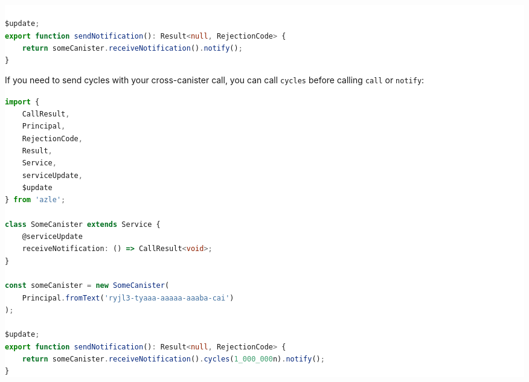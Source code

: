 ```typescript

$update;
export function sendNotification(): Result<null, RejectionCode> {
    return someCanister.receiveNotification().notify();
}
```

If you need to send cycles with your cross-canister call, you can call `cycles` before calling `call` or `notify`:

```typescript
import {
    CallResult,
    Principal,
    RejectionCode,
    Result,
    Service,
    serviceUpdate,
    $update
} from 'azle';

class SomeCanister extends Service {
    @serviceUpdate
    receiveNotification: () => CallResult<void>;
}

const someCanister = new SomeCanister(
    Principal.fromText('ryjl3-tyaaa-aaaaa-aaaba-cai')
);

$update;
export function sendNotification(): Result<null, RejectionCode> {
    return someCanister.receiveNotification().cycles(1_000_000n).notify();
}
```
